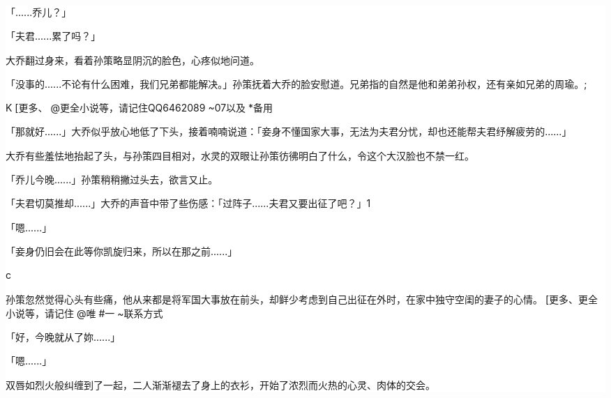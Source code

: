 


「......乔儿？」



「夫君......累了吗？」





大乔翻过身来，看着孙策略显阴沉的脸色，心疼似地问道。



「没事的......不论有什么困难，我们兄弟都能解决。」孙策抚着大乔的脸安慰道。兄弟指的自然是他和弟弟孙权，还有亲如兄弟的周瑜。;



K [更多、 @更全小说等，请记住QQ6462089 ~07以及 *备用



「那就好......」大乔似乎放心地低了下头，接着喃喃说道：「妾身不懂国家大事，无法为夫君分忧，却也还能帮夫君纾解疲劳的......」





大乔有些羞怯地抬起了头，与孙策四目相对，水灵的双眼让孙策彷彿明白了什么，令这个大汉脸也不禁一红。



「乔儿今晚......」孙策稍稍撇过头去，欲言又止。





「夫君切莫推却......」大乔的声音中带了些伤感：「过阵子......夫君又要出征了吧？」1





「嗯......」



「妾身仍旧会在此等你凯旋归来，所以在那之前......」

c





孙策忽然觉得心头有些痛，他从来都是将军国大事放在前头，却鲜少考虑到自己出征在外时，在家中独守空闺的妻子的心情。 [更多、更全小说等，请记住 @唯 #一 ~联系方式





「好，今晚就从了妳......」





「嗯......」



双唇如烈火般纠缠到了一起，二人渐渐褪去了身上的衣衫，开始了浓烈而火热的心灵、肉体的交会。



